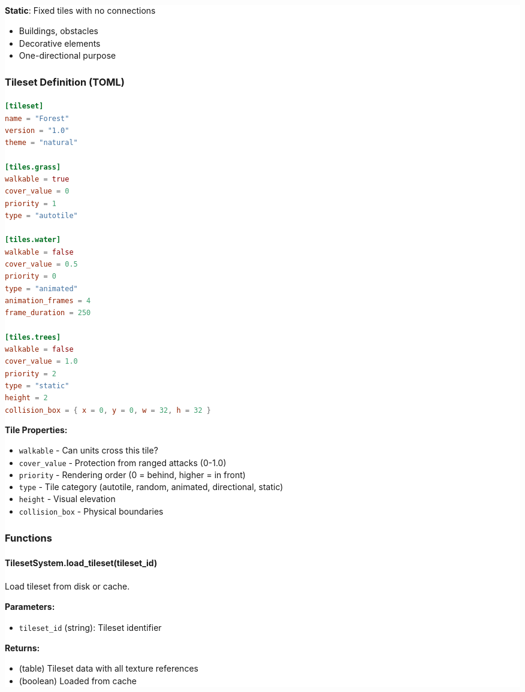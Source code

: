 **Static**: Fixed tiles with no connections
- Buildings, obstacles
- Decorative elements
- One-directional purpose

### Tileset Definition (TOML)

```toml
[tileset]
name = "Forest"
version = "1.0"
theme = "natural"

[tiles.grass]
walkable = true
cover_value = 0
priority = 1
type = "autotile"

[tiles.water]
walkable = false
cover_value = 0.5
priority = 0
type = "animated"
animation_frames = 4
frame_duration = 250

[tiles.trees]
walkable = false
cover_value = 1.0
priority = 2
type = "static"
height = 2
collision_box = { x = 0, y = 0, w = 32, h = 32 }
```

**Tile Properties:**
- `walkable` - Can units cross this tile?
- `cover_value` - Protection from ranged attacks (0-1.0)
- `priority` - Rendering order (0 = behind, higher = in front)
- `type` - Tile category (autotile, random, animated, directional, static)
- `height` - Visual elevation
- `collision_box` - Physical boundaries

### Functions

#### TilesetSystem.load_tileset(tileset_id)
Load tileset from disk or cache.

**Parameters:**
- `tileset_id` (string): Tileset identifier

**Returns:**
- (table) Tileset data with all texture references
- (boolean) Loaded from cache
